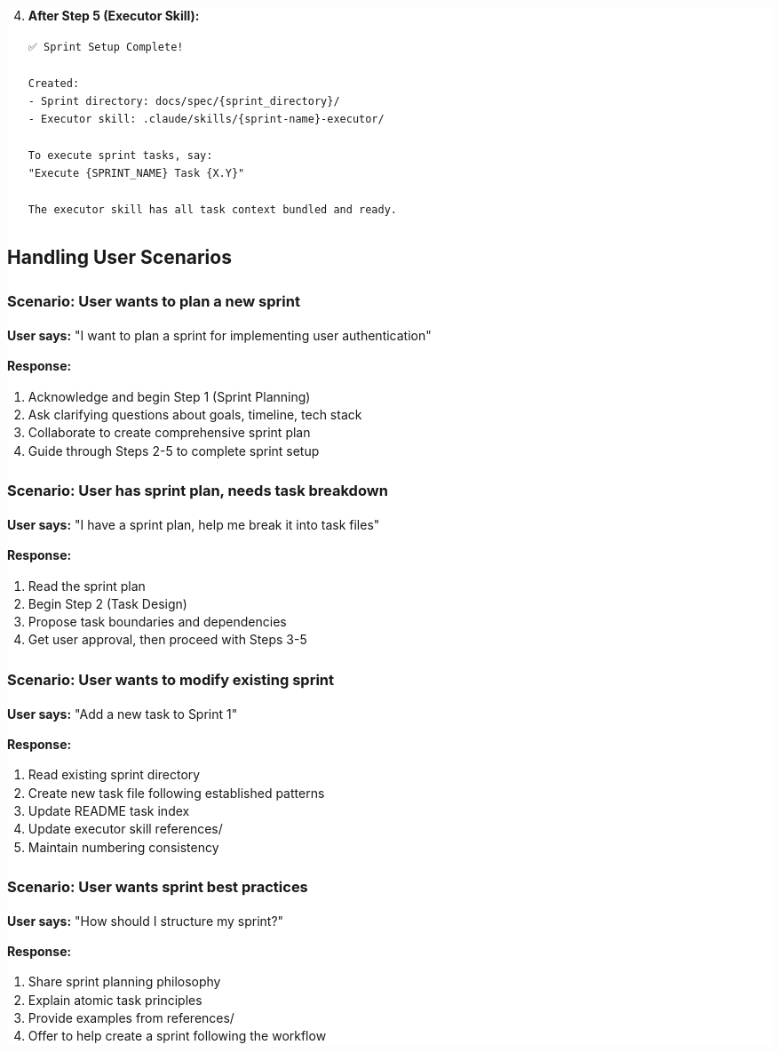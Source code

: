 4. **After Step 5 (Executor Skill):**
   ```text
   ✅ Sprint Setup Complete!

   Created:
   - Sprint directory: docs/spec/{sprint_directory}/
   - Executor skill: .claude/skills/{sprint-name}-executor/

   To execute sprint tasks, say:
   "Execute {SPRINT_NAME} Task {X.Y}"

   The executor skill has all task context bundled and ready.
   ```

## Handling User Scenarios

### Scenario: User wants to plan a new sprint

**User says:** "I want to plan a sprint for implementing user authentication"

**Response:**
1. Acknowledge and begin Step 1 (Sprint Planning)
2. Ask clarifying questions about goals, timeline, tech stack
3. Collaborate to create comprehensive sprint plan
4. Guide through Steps 2-5 to complete sprint setup

### Scenario: User has sprint plan, needs task breakdown

**User says:** "I have a sprint plan, help me break it into task files"

**Response:**
1. Read the sprint plan
2. Begin Step 2 (Task Design)
3. Propose task boundaries and dependencies
4. Get user approval, then proceed with Steps 3-5

### Scenario: User wants to modify existing sprint

**User says:** "Add a new task to Sprint 1"

**Response:**
1. Read existing sprint directory
2. Create new task file following established patterns
3. Update README task index
4. Update executor skill references/
5. Maintain numbering consistency

### Scenario: User wants sprint best practices

**User says:** "How should I structure my sprint?"

**Response:**
1. Share sprint planning philosophy
2. Explain atomic task principles
3. Provide examples from references/
4. Offer to help create a sprint following the workflow
